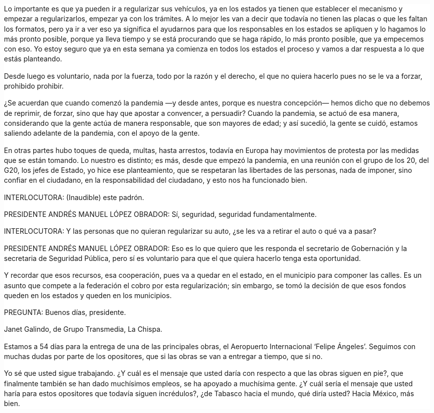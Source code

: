 Lo importante es que ya pueden ir a regularizar sus vehículos, ya en los
estados ya tienen que establecer el mecanismo y empezar a regularizarlos,
empezar ya con los trámites. A lo mejor les van a decir que todavía no tienen
las placas o que les faltan los formatos, pero ya ir a ver eso ya significa el
ayudarnos para que los responsables en los estados se apliquen y lo hagamos lo
más pronto posible, porque ya lleva tiempo y se está procurando que se haga
rápido, lo más pronto posible, que ya empecemos con eso. Yo estoy seguro que
ya en esta semana ya comienza en todos los estados el proceso y vamos a dar
respuesta a lo que estás planteando.

Desde luego es voluntario, nada por la fuerza, todo por la razón y el derecho,
el que no quiera hacerlo pues no se le va a forzar, prohibido prohibir.

¿Se acuerdan que cuando comenzó la pandemia —y desde antes, porque es nuestra
concepción— hemos dicho que no debemos de reprimir, de forzar, sino que hay
que apostar a convencer, a persuadir? Cuando la pandemia, se actuó de esa
manera, considerando que la gente actúa de manera responsable, que son mayores
de edad; y así sucedió, la gente se cuidó, estamos saliendo adelante de la
pandemia, con el apoyo de la gente.

En otras partes hubo toques de queda, multas, hasta arrestos, todavía en
Europa hay movimientos de protesta por las medidas que se están tomando. Lo
nuestro es distinto; es más, desde que empezó la pandemia, en una reunión con
el grupo de los 20, del G20, los jefes de Estado, yo hice ese planteamiento,
que se respetaran las libertades de las personas, nada de imponer, sino
confiar en el ciudadano, en la responsabilidad del ciudadano, y esto nos ha
funcionado bien.

INTERLOCUTORA: (Inaudible) este padrón.

PRESIDENTE ANDRÉS MANUEL LÓPEZ OBRADOR: Sí, seguridad, seguridad
fundamentalmente.

INTERLOCUTORA: Y las personas que no quieran regularizar su auto, ¿se les va a
retirar el auto o qué va a pasar?

PRESIDENTE ANDRÉS MANUEL LÓPEZ OBRADOR: Eso es lo que quiero que les responda
el secretario de Gobernación y la secretaria de Seguridad Pública, pero sí es
voluntario para que el que quiera hacerlo tenga esta oportunidad.

Y recordar que esos recursos, esa cooperación, pues va a quedar en el estado,
en el municipio para componer las calles. Es un asunto que compete a la
federación el cobro por esta regularización; sin embargo, se tomó la decisión
de que esos fondos queden en los estados y queden en los municipios.

PREGUNTA: Buenos días, presidente.

Janet Galindo, de Grupo Transmedia, La Chispa.

Estamos a 54 días para la entrega de una de las principales obras, el
Aeropuerto Internacional ‘Felipe Ángeles’. Seguimos con muchas dudas por parte
de los opositores, que si las obras se van a entregar a tiempo, que si no.

Yo sé que usted sigue trabajando. ¿Y cuál es el mensaje que usted daría con
respecto a que las obras siguen en pie?, que finalmente también se han dado
muchísimos empleos, se ha apoyado a muchísima gente. ¿Y cuál sería el mensaje
que usted haría para estos opositores que todavía siguen incrédulos?, ¿de
Tabasco hacia el mundo, qué diría usted? Hacia México, más bien.
